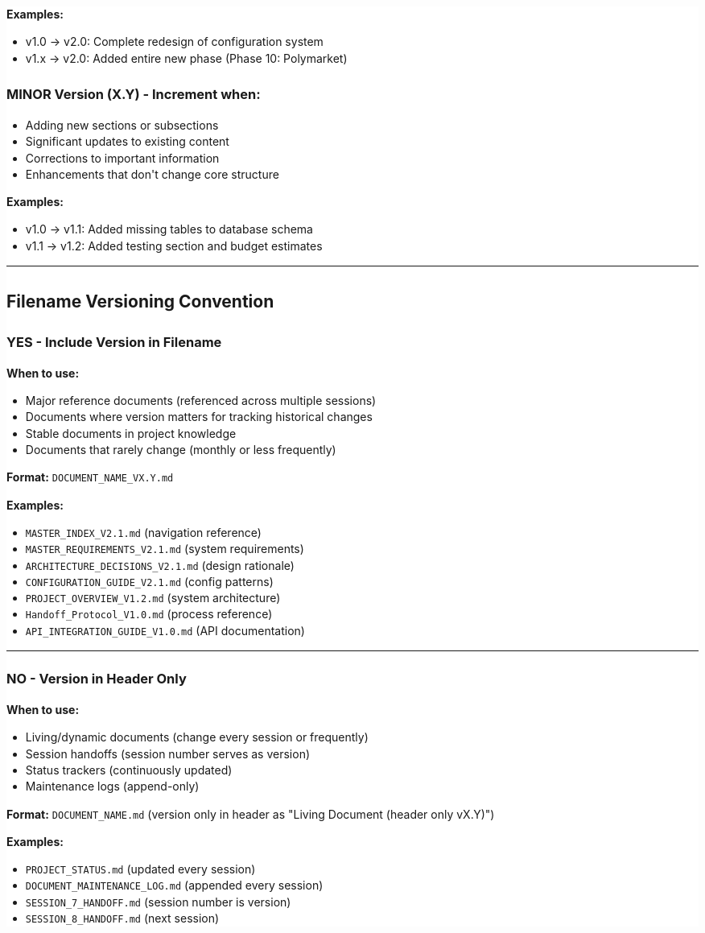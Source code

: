 **Examples:**
- v1.0 → v2.0: Complete redesign of configuration system
- v1.x → v2.0: Added entire new phase (Phase 10: Polymarket)

### MINOR Version (X.Y) - Increment when:
- Adding new sections or subsections
- Significant updates to existing content
- Corrections to important information
- Enhancements that don't change core structure

**Examples:**
- v1.0 → v1.1: Added missing tables to database schema
- v1.1 → v1.2: Added testing section and budget estimates

---

## Filename Versioning Convention

### YES - Include Version in Filename

**When to use:**
- Major reference documents (referenced across multiple sessions)
- Documents where version matters for tracking historical changes
- Stable documents in project knowledge
- Documents that rarely change (monthly or less frequently)

**Format:** `DOCUMENT_NAME_VX.Y.md`

**Examples:**
- `MASTER_INDEX_V2.1.md` (navigation reference)
- `MASTER_REQUIREMENTS_V2.1.md` (system requirements)
- `ARCHITECTURE_DECISIONS_V2.1.md` (design rationale)
- `CONFIGURATION_GUIDE_V2.1.md` (config patterns)
- `PROJECT_OVERVIEW_V1.2.md` (system architecture)
- `Handoff_Protocol_V1.0.md` (process reference)
- `API_INTEGRATION_GUIDE_V1.0.md` (API documentation)

---

### NO - Version in Header Only

**When to use:**
- Living/dynamic documents (change every session or frequently)
- Session handoffs (session number serves as version)
- Status trackers (continuously updated)
- Maintenance logs (append-only)

**Format:** `DOCUMENT_NAME.md` (version only in header as "Living Document (header only vX.Y)")

**Examples:**
- `PROJECT_STATUS.md` (updated every session)
- `DOCUMENT_MAINTENANCE_LOG.md` (appended every session)
- `SESSION_7_HANDOFF.md` (session number is version)
- `SESSION_8_HANDOFF.md` (next session)
